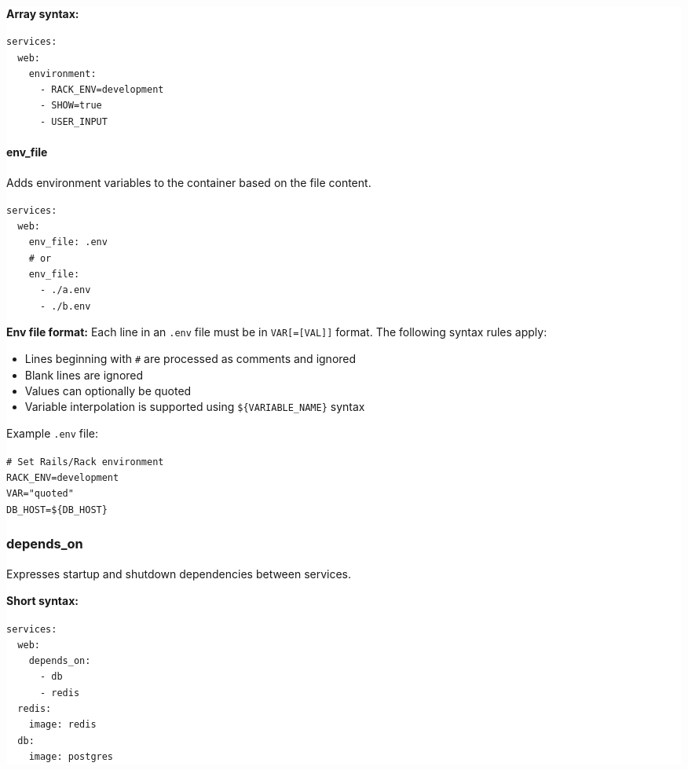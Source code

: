 **Array syntax:**

```
services:
  web:
    environment:
      - RACK_ENV=development
      - SHOW=true
      - USER_INPUT
```

#### env_file

Adds environment variables to the container based on the file content.

```
services:
  web:
    env_file: .env
    # or
    env_file:
      - ./a.env
      - ./b.env
```

**Env file format:** Each line in an `.env` file must be in `VAR[=[VAL]]` format. The following syntax rules apply:

- Lines beginning with `#` are processed as comments and ignored
- Blank lines are ignored
- Values can optionally be quoted
- Variable interpolation is supported using `${VARIABLE_NAME}` syntax

Example `.env` file:

```
# Set Rails/Rack environment
RACK_ENV=development
VAR="quoted"
DB_HOST=${DB_HOST}
```

### depends_on

Expresses startup and shutdown dependencies between services.

**Short syntax:**

```
services:
  web:
    depends_on:
      - db
      - redis
  redis:
    image: redis
  db:
    image: postgres
```
